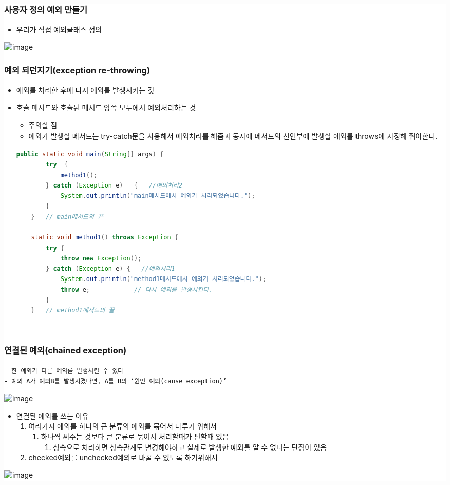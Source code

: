 ### 사용자 정의 예외 만들기

- 우리가 직접 예외클래스 정의

![image](https://user-images.githubusercontent.com/102898794/199237936-7d00f272-ade9-410f-ac93-b1343420faf7.png)
<br>

### 예외 되던지기(exception re-throwing)

- 예외를 처리한 후에 다시 예외를 발생시키는 것
- 호출 메서드와 호출된 메서드 양쪽 모두에서 예외처리하는 것
    - 주의할 점
    - 예외가 발생할 메서드는 try-catch문을 사용해서 예외처리를 해줌과 동시에 메서드의 선언부에 발생할 예외를 throws에 지정해 줘야한다.
    
    ```java
    public static void main(String[] args) {
    		try  {
    			method1();		
    		} catch (Exception e)	{   //예외처리2
    			System.out.println("main메서드에서 예외가 처리되었습니다.");
    		}
    	}	// main메서드의 끝
    
    	static void method1() throws Exception {
    		try {
    			throw new Exception();
    		} catch (Exception e) {   //예외처리1
    			System.out.println("method1메서드에서 예외가 처리되었습니다.");
    			throw e;			// 다시 예외를 발생시킨다.
    		}
    	}	// method1메서드의 끝
    ```
<br>
    
### 연결된 예외(chained exception)
    
    - 한 예외가 다른 예외를 발생시킬 수 있다
    - 예외 A가 예외B를 발생시켰다면, A를 B의 ‘원인 예외(cause exception)’
    
  ![image](https://user-images.githubusercontent.com/102898794/199238157-16e1f09e-30b3-4e1d-85e1-7718cc54e1c5.png)
   

- 연결된  예외를 쓰는 이유
    1. 여러가지 예외를 하나의 큰 분류의 예외를 묶어서 다루기 위해서
        1. 하나씩 써주는 것보다 큰 분류로 묶어서 처리할때가 편할때 있음
            1. 상속으로 처리하면 상속관계도 변경해야하고 실제로 발생한 예외를 알 수 없다는 단점이 있음
    2. checked예외를 unchecked예외로 바꿀 수 있도록 하기위해서
    
![image](https://user-images.githubusercontent.com/102898794/199238238-85fe7c13-35a7-47a1-a2f4-12625868506a.png)
